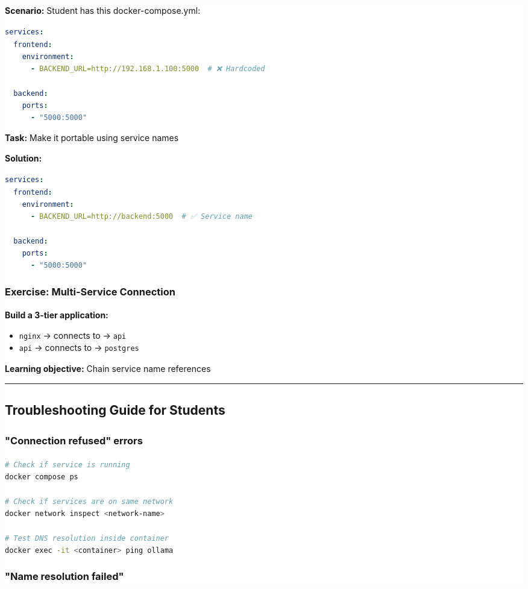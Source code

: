 **Scenario:** Student has this docker-compose.yml:

```yaml
services:
  frontend:
    environment:
      - BACKEND_URL=http://192.168.1.100:5000  # ❌ Hardcoded

  backend:
    ports:
      - "5000:5000"
```

**Task:** Make it portable using service names

**Solution:**
```yaml
services:
  frontend:
    environment:
      - BACKEND_URL=http://backend:5000  # ✅ Service name

  backend:
    ports:
      - "5000:5000"
```

### Exercise: Multi-Service Connection

**Build a 3-tier application:**
- `nginx` → connects to → `api`
- `api` → connects to → `postgres`

**Learning objective:** Chain service name references

---

## Troubleshooting Guide for Students

### "Connection refused" errors

```bash
# Check if service is running
docker compose ps

# Check if services are on same network
docker network inspect <network-name>

# Test DNS resolution inside container
docker exec -it <container> ping ollama
```

### "Name resolution failed"

